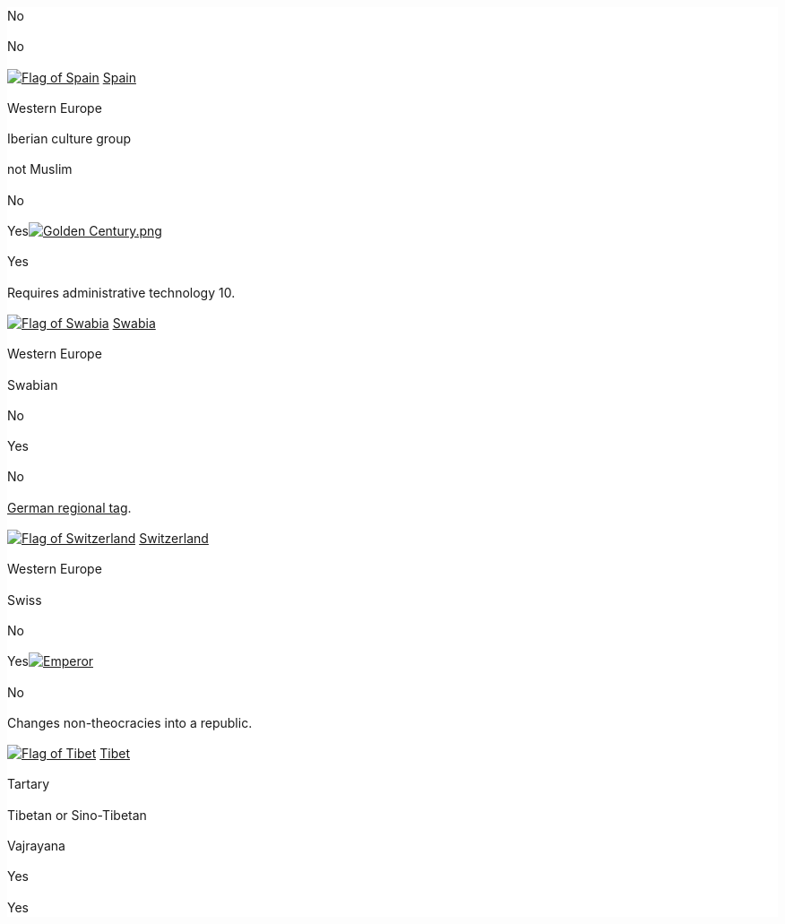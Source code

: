 No

No

 [![Flag of Spain](/images/thumb/5/58/Spain.png/20px-Spain.png)](/Spain "Spain") [Spain](/Spain "Spain")

Western Europe

Iberian culture group

not Muslim

No

Yes[![Golden Century.png](/images/thumb/b/bb/Golden_Century.png/28px-Golden_Century.png)](/Golden_Century "Golden Century")

Yes

Requires administrative technology 10.

 [![Flag of Swabia](/images/thumb/a/a1/Swabia.png/20px-Swabia.png)](/Swabia "Swabia") [Swabia](/Swabia "Swabia")

Western Europe

Swabian

No

Yes

No

[German regional tag](/Formable_countries#German_regional_tags "Formable countries").

 [![Flag of Switzerland](/images/thumb/0/01/Switzerland.png/20px-Switzerland.png)](/Switzerland "Switzerland") [Switzerland](/Switzerland "Switzerland")

Western Europe

Swiss

No

Yes[![Emperor](/images/thumb/c/c5/Emperor.png/28px-Emperor.png)](/Emperor_(DLC) "Emperor")

No

Changes non-theocracies into a republic.

 [![Flag of Tibet](/images/thumb/0/03/Tibet.png/20px-Tibet.png)](/Tibet "Tibet") [Tibet](/Tibet "Tibet")

Tartary

Tibetan or Sino-Tibetan

Vajrayana

Yes

Yes
